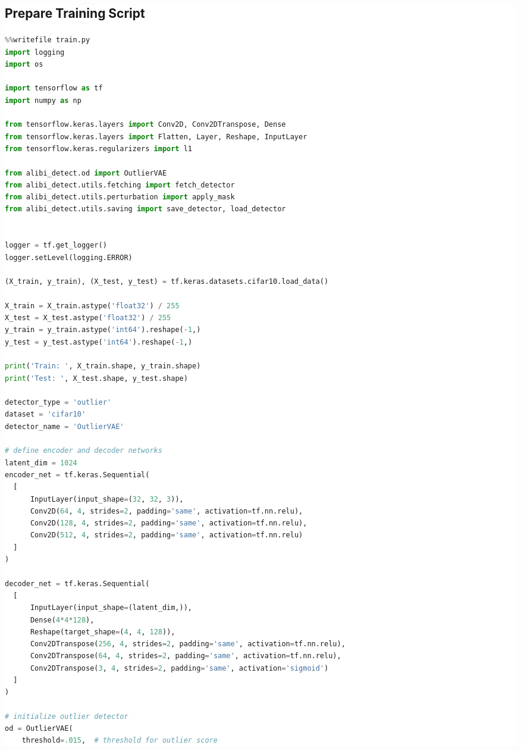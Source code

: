 
## Prepare Training Script


```python
%%writefile train.py
import logging
import os

import tensorflow as tf
import numpy as np

from tensorflow.keras.layers import Conv2D, Conv2DTranspose, Dense
from tensorflow.keras.layers import Flatten, Layer, Reshape, InputLayer
from tensorflow.keras.regularizers import l1

from alibi_detect.od import OutlierVAE
from alibi_detect.utils.fetching import fetch_detector
from alibi_detect.utils.perturbation import apply_mask
from alibi_detect.utils.saving import save_detector, load_detector


logger = tf.get_logger()
logger.setLevel(logging.ERROR)

(X_train, y_train), (X_test, y_test) = tf.keras.datasets.cifar10.load_data()

X_train = X_train.astype('float32') / 255
X_test = X_test.astype('float32') / 255
y_train = y_train.astype('int64').reshape(-1,)
y_test = y_test.astype('int64').reshape(-1,)

print('Train: ', X_train.shape, y_train.shape)
print('Test: ', X_test.shape, y_test.shape)

detector_type = 'outlier'
dataset = 'cifar10'
detector_name = 'OutlierVAE'

# define encoder and decoder networks
latent_dim = 1024
encoder_net = tf.keras.Sequential(
  [
      InputLayer(input_shape=(32, 32, 3)),
      Conv2D(64, 4, strides=2, padding='same', activation=tf.nn.relu),
      Conv2D(128, 4, strides=2, padding='same', activation=tf.nn.relu),
      Conv2D(512, 4, strides=2, padding='same', activation=tf.nn.relu)
  ]
)

decoder_net = tf.keras.Sequential(
  [
      InputLayer(input_shape=(latent_dim,)),
      Dense(4*4*128),
      Reshape(target_shape=(4, 4, 128)),
      Conv2DTranspose(256, 4, strides=2, padding='same', activation=tf.nn.relu),
      Conv2DTranspose(64, 4, strides=2, padding='same', activation=tf.nn.relu),
      Conv2DTranspose(3, 4, strides=2, padding='same', activation='sigmoid')
  ]
)

# initialize outlier detector
od = OutlierVAE(
    threshold=.015,  # threshold for outlier score
```